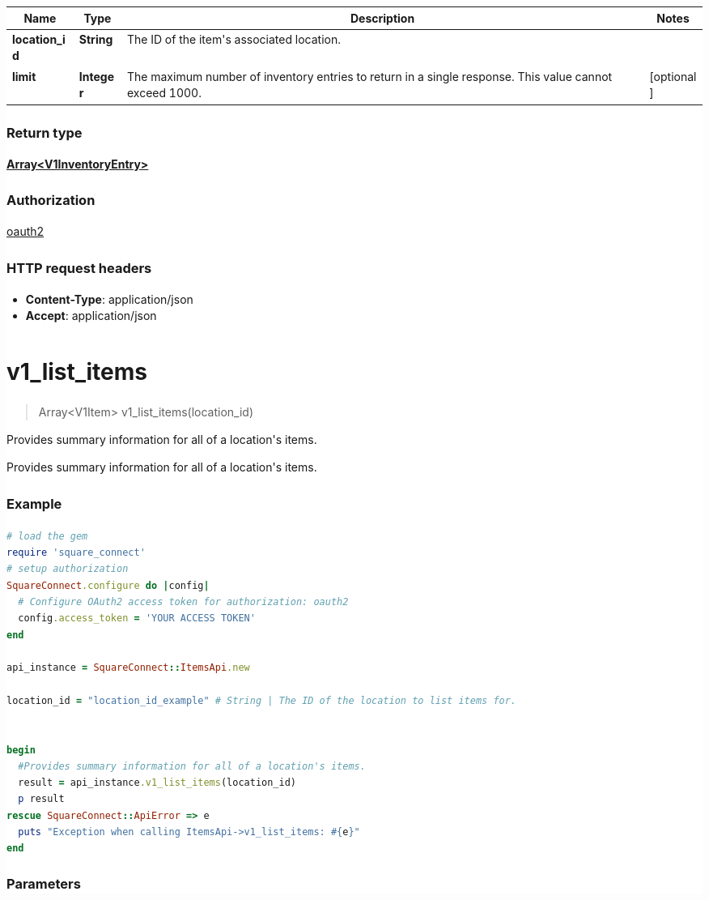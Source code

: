 Name | Type | Description  | Notes
------------- | ------------- | ------------- | -------------
 **location_id** | **String**| The ID of the item&#39;s associated location. | 
 **limit** | **Integer**| The maximum number of inventory entries to return in a single response. This value cannot exceed 1000. | [optional] 

### Return type

[**Array&lt;V1InventoryEntry&gt;**](V1InventoryEntry.md)

### Authorization

[oauth2](../README.md#oauth2)

### HTTP request headers

 - **Content-Type**: application/json
 - **Accept**: application/json



# **v1_list_items**
> Array&lt;V1Item&gt; v1_list_items(location_id)

Provides summary information for all of a location's items.

Provides summary information for all of a location's items.

### Example
```ruby
# load the gem
require 'square_connect'
# setup authorization
SquareConnect.configure do |config|
  # Configure OAuth2 access token for authorization: oauth2
  config.access_token = 'YOUR ACCESS TOKEN'
end

api_instance = SquareConnect::ItemsApi.new

location_id = "location_id_example" # String | The ID of the location to list items for.


begin
  #Provides summary information for all of a location's items.
  result = api_instance.v1_list_items(location_id)
  p result
rescue SquareConnect::ApiError => e
  puts "Exception when calling ItemsApi->v1_list_items: #{e}"
end
```

### Parameters
